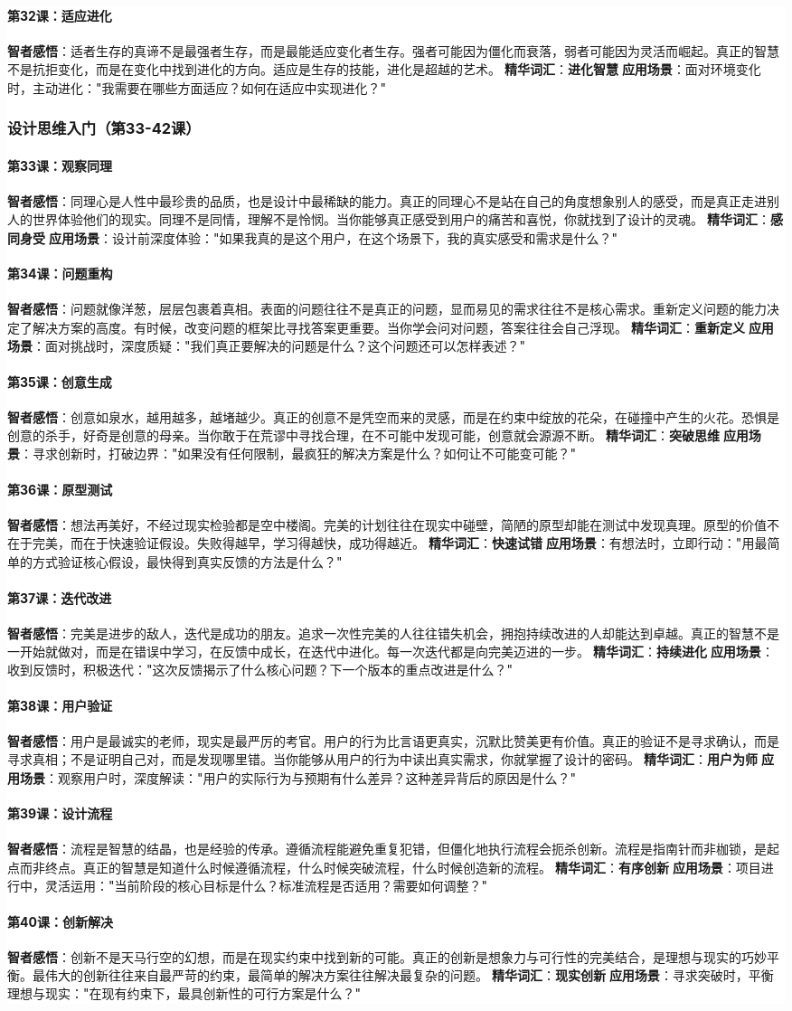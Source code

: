 #### **第32课：适应进化**
**智者感悟**：适者生存的真谛不是最强者生存，而是最能适应变化者生存。强者可能因为僵化而衰落，弱者可能因为灵活而崛起。真正的智慧不是抗拒变化，而是在变化中找到进化的方向。适应是生存的技能，进化是超越的艺术。
**精华词汇**：**进化智慧**
**应用场景**：面对环境变化时，主动进化："我需要在哪些方面适应？如何在适应中实现进化？"

### **设计思维入门（第33-42课）**

#### **第33课：观察同理**
**智者感悟**：同理心是人性中最珍贵的品质，也是设计中最稀缺的能力。真正的同理心不是站在自己的角度想象别人的感受，而是真正走进别人的世界体验他们的现实。同理不是同情，理解不是怜悯。当你能够真正感受到用户的痛苦和喜悦，你就找到了设计的灵魂。
**精华词汇**：**感同身受**
**应用场景**：设计前深度体验："如果我真的是这个用户，在这个场景下，我的真实感受和需求是什么？"

#### **第34课：问题重构**
**智者感悟**：问题就像洋葱，层层包裹着真相。表面的问题往往不是真正的问题，显而易见的需求往往不是核心需求。重新定义问题的能力决定了解决方案的高度。有时候，改变问题的框架比寻找答案更重要。当你学会问对问题，答案往往会自己浮现。
**精华词汇**：**重新定义**
**应用场景**：面对挑战时，深度质疑："我们真正要解决的问题是什么？这个问题还可以怎样表述？"

#### **第35课：创意生成**
**智者感悟**：创意如泉水，越用越多，越堵越少。真正的创意不是凭空而来的灵感，而是在约束中绽放的花朵，在碰撞中产生的火花。恐惧是创意的杀手，好奇是创意的母亲。当你敢于在荒谬中寻找合理，在不可能中发现可能，创意就会源源不断。
**精华词汇**：**突破思维**
**应用场景**：寻求创新时，打破边界："如果没有任何限制，最疯狂的解决方案是什么？如何让不可能变可能？"

#### **第36课：原型测试**
**智者感悟**：想法再美好，不经过现实检验都是空中楼阁。完美的计划往往在现实中碰壁，简陋的原型却能在测试中发现真理。原型的价值不在于完美，而在于快速验证假设。失败得越早，学习得越快，成功得越近。
**精华词汇**：**快速试错**
**应用场景**：有想法时，立即行动："用最简单的方式验证核心假设，最快得到真实反馈的方法是什么？"

#### **第37课：迭代改进**
**智者感悟**：完美是进步的敌人，迭代是成功的朋友。追求一次性完美的人往往错失机会，拥抱持续改进的人却能达到卓越。真正的智慧不是一开始就做对，而是在错误中学习，在反馈中成长，在迭代中进化。每一次迭代都是向完美迈进的一步。
**精华词汇**：**持续进化**
**应用场景**：收到反馈时，积极迭代："这次反馈揭示了什么核心问题？下一个版本的重点改进是什么？"

#### **第38课：用户验证**
**智者感悟**：用户是最诚实的老师，现实是最严厉的考官。用户的行为比言语更真实，沉默比赞美更有价值。真正的验证不是寻求确认，而是寻求真相；不是证明自己对，而是发现哪里错。当你能够从用户的行为中读出真实需求，你就掌握了设计的密码。
**精华词汇**：**用户为师**
**应用场景**：观察用户时，深度解读："用户的实际行为与预期有什么差异？这种差异背后的原因是什么？"

#### **第39课：设计流程**
**智者感悟**：流程是智慧的结晶，也是经验的传承。遵循流程能避免重复犯错，但僵化地执行流程会扼杀创新。流程是指南针而非枷锁，是起点而非终点。真正的智慧是知道什么时候遵循流程，什么时候突破流程，什么时候创造新的流程。
**精华词汇**：**有序创新**
**应用场景**：项目进行中，灵活运用："当前阶段的核心目标是什么？标准流程是否适用？需要如何调整？"

#### **第40课：创新解决**
**智者感悟**：创新不是天马行空的幻想，而是在现实约束中找到新的可能。真正的创新是想象力与可行性的完美结合，是理想与现实的巧妙平衡。最伟大的创新往往来自最严苛的约束，最简单的解决方案往往解决最复杂的问题。
**精华词汇**：**现实创新**
**应用场景**：寻求突破时，平衡理想与现实："在现有约束下，最具创新性的可行方案是什么？"
